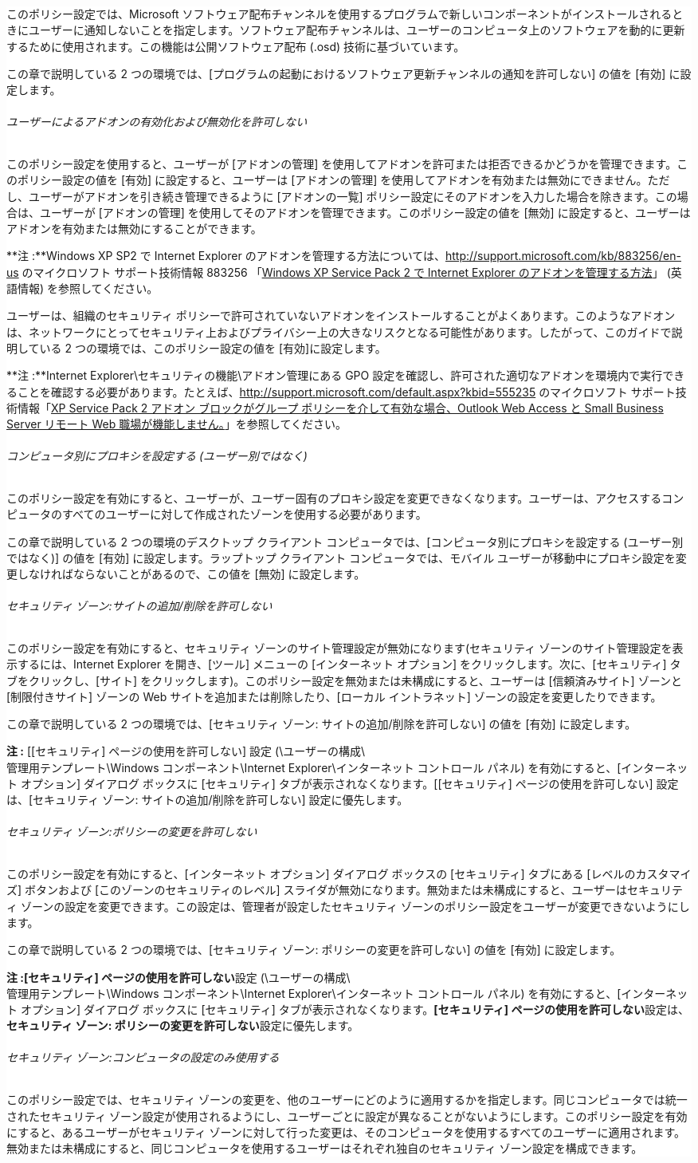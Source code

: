 このポリシー設定では、Microsoft ソフトウェア配布チャンネルを使用するプログラムで新しいコンポーネントがインストールされるときにユーザーに通知しないことを指定します。ソフトウェア配布チャンネルは、ユーザーのコンピュータ上のソフトウェアを動的に更新するために使用されます。この機能は公開ソフトウェア配布 (.osd) 技術に基づいています。
  
この章で説明している 2 つの環境では、\[プログラムの起動におけるソフトウェア更新チャンネルの通知を許可しない\] の値を \[有効\] に設定します。
  
###### ユーザーによるアドオンの有効化および無効化を許可しない
  
このポリシー設定を使用すると、ユーザーが \[アドオンの管理\] を使用してアドオンを許可または拒否できるかどうかを管理できます。このポリシー設定の値を \[有効\] に設定すると、ユーザーは \[アドオンの管理\] を使用してアドオンを有効または無効にできません。ただし、ユーザーがアドオンを引き続き管理できるように \[アドオンの一覧\] ポリシー設定にそのアドオンを入力した場合を除きます。この場合は、ユーザーが \[アドオンの管理\] を使用してそのアドオンを管理できます。このポリシー設定の値を \[無効\] に設定すると、ユーザーはアドオンを有効または無効にすることができます。
  
**注 :**Windows XP SP2 で Internet Explorer のアドオンを管理する方法については、http://support.microsoft.com/kb/883256/en-us のマイクロソフト サポート技術情報 883256 「[Windows XP Service Pack 2 で Internet Explorer のアドオンを管理する方法](http://support.microsoft.com/kb/883256/en-us)」 (英語情報) を参照してください。
  
ユーザーは、組織のセキュリティ ポリシーで許可されていないアドオンをインストールすることがよくあります。このようなアドオンは、ネットワークにとってセキュリティ上およびプライバシー上の大きなリスクとなる可能性があります。したがって、このガイドで説明している 2 つの環境では、このポリシー設定の値を \[有効\]に設定します。
  
**注 :**Internet Explorer\\セキュリティの機能\\アドオン管理にある GPO 設定を確認し、許可された適切なアドオンを環境内で実行できることを確認する必要があります。たとえば、http://support.microsoft.com/default.aspx?kbid=555235 のマイクロソフト サポート技術情報「[XP Service Pack 2 アドオン ブロックがグループ ポリシーを介して有効な場合、Outlook Web Access と Small Business Server リモート Web 職場が機能しません。](http://support.microsoft.com/default.aspx?kbid=555235)」を参照してください。
  
###### コンピュータ別にプロキシを設定する (ユーザー別ではなく)
  
このポリシー設定を有効にすると、ユーザーが、ユーザー固有のプロキシ設定を変更できなくなります。ユーザーは、アクセスするコンピュータのすべてのユーザーに対して作成されたゾーンを使用する必要があります。
  
この章で説明している 2 つの環境のデスクトップ クライアント コンピュータでは、\[コンピュータ別にプロキシを設定する (ユーザー別ではなく)\] の値を \[有効\] に設定します。ラップトップ クライアント コンピュータでは、モバイル ユーザーが移動中にプロキシ設定を変更しなければならないことがあるので、この値を \[無効\] に設定します。
  
###### セキュリティ ゾーン:サイトの追加/削除を許可しない
  
このポリシー設定を有効にすると、セキュリティ ゾーンのサイト管理設定が無効になります(セキュリティ ゾーンのサイト管理設定を表示するには、Internet Explorer を開き、\[ツール\] メニューの \[インターネット オプション\] をクリックします。次に、\[セキュリティ\] タブをクリックし、\[サイト\] をクリックします)。このポリシー設定を無効または未構成にすると、ユーザーは \[信頼済みサイト\] ゾーンと \[制限付きサイト\] ゾーンの Web サイトを追加または削除したり、\[ローカル イントラネット\] ゾーンの設定を変更したりできます。
  
この章で説明している 2 つの環境では、\[セキュリティ ゾーン: サイトの追加/削除を許可しない\] の値を \[有効\] に設定します。
  
**注 :** \[\[セキュリティ\] ページの使用を許可しない\] 設定 (\\ユーザーの構成\\  
管理用テンプレート\\Windows コンポーネント\\Internet Explorer\\インターネット コントロール パネル) を有効にすると、\[インターネット オプション\] ダイアログ ボックスに \[セキュリティ\] タブが表示されなくなります。\[\[セキュリティ\] ページの使用を許可しない\] 設定は、\[セキュリティ ゾーン: サイトの追加/削除を許可しない\] 設定に優先します。
  
###### セキュリティ ゾーン:ポリシーの変更を許可しない
  
このポリシー設定を有効にすると、\[インターネット オプション\] ダイアログ ボックスの \[セキュリティ\] タブにある \[レベルのカスタマイズ\] ボタンおよび \[このゾーンのセキュリティのレベル\] スライダが無効になります。無効または未構成にすると、ユーザーはセキュリティ ゾーンの設定を変更できます。この設定は、管理者が設定したセキュリティ ゾーンのポリシー設定をユーザーが変更できないようにします。
  
この章で説明している 2 つの環境では、\[セキュリティ ゾーン: ポリシーの変更を許可しない\] の値を \[有効\] に設定します。
  
**注 :\[セキュリティ\] ページの使用を許可しない**設定 (\\ユーザーの構成\\  
管理用テンプレート\\Windows コンポーネント\\Internet Explorer\\インターネット コントロール パネル) を有効にすると、\[インターネット オプション\] ダイアログ ボックスに \[セキュリティ\] タブが表示されなくなります。**\[セキュリティ\] ページの使用を許可しない**設定は、**セキュリティ ゾーン: ポリシーの変更を許可しない**設定に優先します。
  
###### セキュリティ ゾーン:コンピュータの設定のみ使用する
  
このポリシー設定では、セキュリティ ゾーンの変更を、他のユーザーにどのように適用するかを指定します。同じコンピュータでは統一されたセキュリティ ゾーン設定が使用されるようにし、ユーザーごとに設定が異なることがないようにします。このポリシー設定を有効にすると、あるユーザーがセキュリティ ゾーンに対して行った変更は、そのコンピュータを使用するすべてのユーザーに適用されます。無効または未構成にすると、同じコンピュータを使用するユーザーはそれぞれ独自のセキュリティ ゾーン設定を構成できます。
  